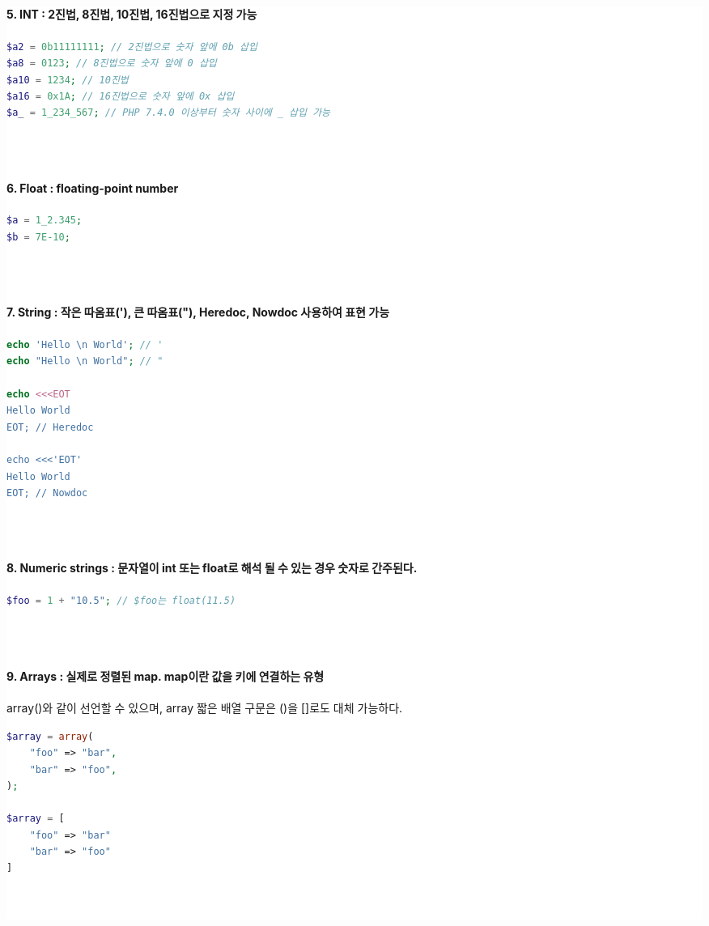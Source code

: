 #### 5. INT : 2진법, 8진법, 10진법, 16진법으로 지정 가능
```PHP
$a2 = 0b11111111; // 2진법으로 숫자 앞에 0b 삽입
$a8 = 0123; // 8진법으로 숫자 앞에 0 삽입
$a10 = 1234; // 10진법
$a16 = 0x1A; // 16진법으로 숫자 앞에 0x 삽입
$a_ = 1_234_567; // PHP 7.4.0 이상부터 숫자 사이에 _ 삽입 가능
```
<br><br>

#### 6. Float : floating-point number
```PHP
$a = 1_2.345;
$b = 7E-10;
```
<br><br>

#### 7. String : 작은 따옴표('), 큰 따옴표("), Heredoc, Nowdoc 사용하여 표현 가능
```PHP
echo 'Hello \n World'; // '
echo "Hello \n World"; // "

echo <<<EOT
Hello World
EOT; // Heredoc

echo <<<'EOT'
Hello World
EOT; // Nowdoc
```
<br><br>

#### 8. Numeric strings : 문자열이 int 또는 float로 해석 될 수 있는 경우 숫자로 간주된다. 
```PHP
$foo = 1 + "10.5"; // $foo는 float(11.5)
```
<br><br>

#### 9. Arrays : 실제로 정렬된 map. map이란 값을 키에 연결하는 유형
array()와 같이 선언할 수 있으며, array 짧은 배열 구문은 ()을 []로도 대체 가능하다. 
```PHP
$array = array(
    "foo" => "bar",
    "bar" => "foo",
);

$array = [
    "foo" => "bar"
    "bar" => "foo"
]
```
<br><br>

